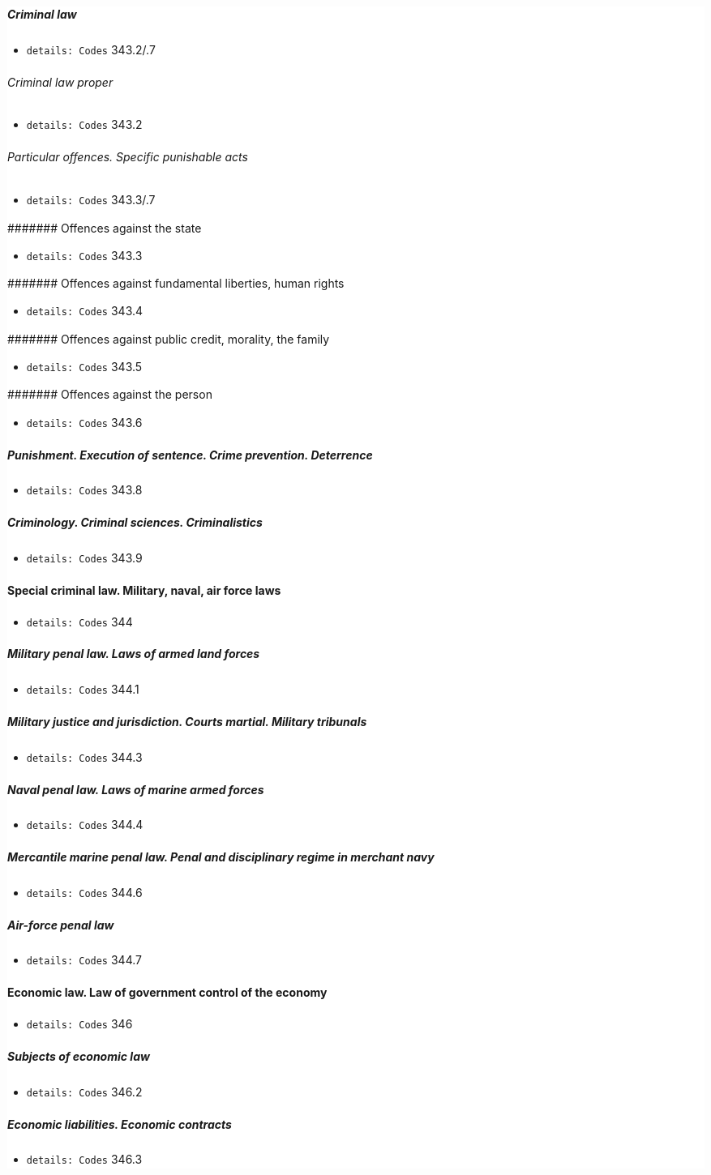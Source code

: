 ##### Criminal law
+ ```details: Codes``` 343.2/.7

###### Criminal law proper
+ ```details: Codes``` 343.2

###### Particular offences. Specific punishable acts
+ ```details: Codes``` 343.3/.7

####### Offences against the state
+ ```details: Codes``` 343.3

####### Offences against fundamental liberties, human rights
+ ```details: Codes``` 343.4

####### Offences against public credit, morality, the family
+ ```details: Codes``` 343.5

####### Offences against the person
+ ```details: Codes``` 343.6

##### Punishment. Execution of sentence. Crime prevention. Deterrence
+ ```details: Codes``` 343.8

##### Criminology. Criminal sciences. Criminalistics
+ ```details: Codes``` 343.9

#### Special criminal law. Military, naval, air force laws
+ ```details: Codes``` 344

##### Military penal law. Laws of armed land forces
+ ```details: Codes``` 344.1

##### Military justice and jurisdiction. Courts martial. Military tribunals
+ ```details: Codes``` 344.3

##### Naval penal law. Laws of marine armed forces
+ ```details: Codes``` 344.4

##### Mercantile marine penal law. Penal and disciplinary regime in merchant navy
+ ```details: Codes``` 344.6

##### Air-force penal law
+ ```details: Codes``` 344.7

#### Economic law. Law of government control of the economy
+ ```details: Codes``` 346

##### Subjects of economic law
+ ```details: Codes``` 346.2

##### Economic liabilities. Economic contracts
+ ```details: Codes``` 346.3
